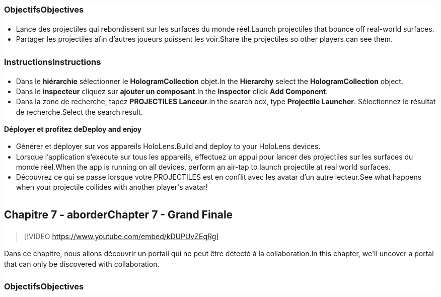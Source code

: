 ### <a name="objectives"></a><span data-ttu-id="9cf68-319">Objectifs</span><span class="sxs-lookup"><span data-stu-id="9cf68-319">Objectives</span></span>

* <span data-ttu-id="9cf68-320">Lance des projectiles qui rebondissent sur les surfaces du monde réel.</span><span class="sxs-lookup"><span data-stu-id="9cf68-320">Launch projectiles that bounce off real-world surfaces.</span></span>
* <span data-ttu-id="9cf68-321">Partager les projectiles afin d’autres joueurs puissent les voir.</span><span class="sxs-lookup"><span data-stu-id="9cf68-321">Share the projectiles so other players can see them.</span></span>

### <a name="instructions"></a><span data-ttu-id="9cf68-322">Instructions</span><span class="sxs-lookup"><span data-stu-id="9cf68-322">Instructions</span></span>

* <span data-ttu-id="9cf68-323">Dans le **hiérarchie** sélectionner le **HologramCollection** objet.</span><span class="sxs-lookup"><span data-stu-id="9cf68-323">In the **Hierarchy** select the **HologramCollection** object.</span></span>
* <span data-ttu-id="9cf68-324">Dans le **inspecteur** cliquez sur **ajouter un composant**.</span><span class="sxs-lookup"><span data-stu-id="9cf68-324">In the **Inspector** click **Add Component**.</span></span>
* <span data-ttu-id="9cf68-325">Dans la zone de recherche, tapez **PROJECTILES Lanceur**.</span><span class="sxs-lookup"><span data-stu-id="9cf68-325">In the search box, type **Projectile Launcher**.</span></span> <span data-ttu-id="9cf68-326">Sélectionnez le résultat de recherche.</span><span class="sxs-lookup"><span data-stu-id="9cf68-326">Select the search result.</span></span>

<span data-ttu-id="9cf68-327">**Déployer et profitez de**</span><span class="sxs-lookup"><span data-stu-id="9cf68-327">**Deploy and enjoy**</span></span>
* <span data-ttu-id="9cf68-328">Générer et déployer sur vos appareils HoloLens.</span><span class="sxs-lookup"><span data-stu-id="9cf68-328">Build and deploy to your HoloLens devices.</span></span>
* <span data-ttu-id="9cf68-329">Lorsque l’application s’exécute sur tous les appareils, effectuez un appui pour lancer des projectiles sur les surfaces du monde réel.</span><span class="sxs-lookup"><span data-stu-id="9cf68-329">When the app is running on all devices, perform an air-tap to launch projectile at real world surfaces.</span></span>
* <span data-ttu-id="9cf68-330">Découvrez ce qui se passe lorsque votre PROJECTILES est en conflit avec les avatar d’un autre lecteur.</span><span class="sxs-lookup"><span data-stu-id="9cf68-330">See what happens when your projectile collides with another player's avatar!</span></span>

## <a name="chapter-7---grand-finale"></a><span data-ttu-id="9cf68-331">Chapitre 7 - aborder</span><span class="sxs-lookup"><span data-stu-id="9cf68-331">Chapter 7 - Grand Finale</span></span>

>[!VIDEO https://www.youtube.com/embed/kDUPUvZEqRg]

<span data-ttu-id="9cf68-332">Dans ce chapitre, nous allons découvrir un portail qui ne peut être détecté à la collaboration.</span><span class="sxs-lookup"><span data-stu-id="9cf68-332">In this chapter, we'll uncover a portal that can only be discovered with collaboration.</span></span>

### <a name="objectives"></a><span data-ttu-id="9cf68-333">Objectifs</span><span class="sxs-lookup"><span data-stu-id="9cf68-333">Objectives</span></span>

